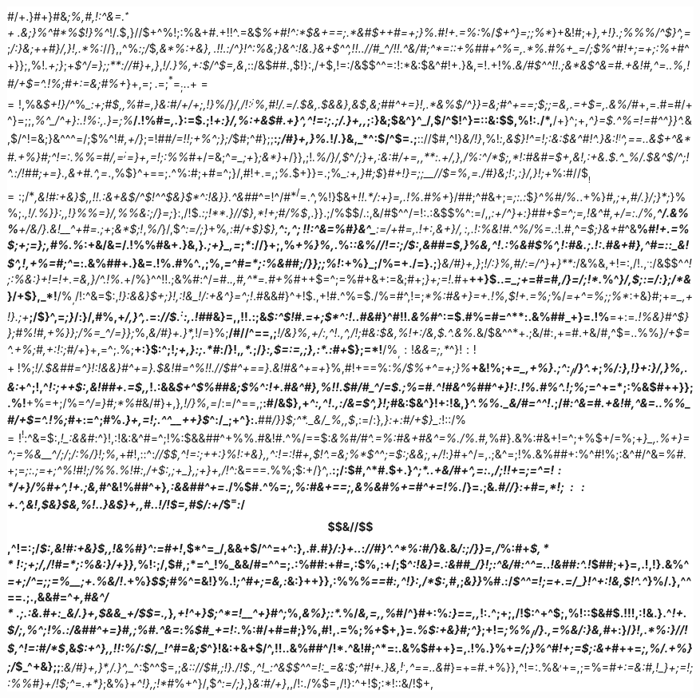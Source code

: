 #/+.}#+}#&*;%,#,$!$:^&=*_$.^_*+.$&;}%^#*%$!}%^_!/.$,}//$+^%!;:%&+#.+!!^.=&$_%+#!^:*$&+==;.*&#$++#=+;}%.#!+.=%:_%/_$+^}=;;%*_}+&!#;+*}_,+!}.;%%%_/^$}^,=*;_*/:}&;+*+#}/,}!,.*%:_//},,^%*:;/*$_,&*%:+&}$,.!!.:%&#$/^}!^:%&;}&^:!&.}&+$^^,!!..//#_^/!!.^&/#;^*=::+%##+^%=,.*%.#%+_=/;$%^#!+;=+;:%+_#^+}};,%!_.+;}_;+*$_^/=};;**:_//#}+,}*,_!/.}%,_*+:$/^$=,&*,::/&$##.,$!}:,/+$,!=:/&$$^^=:!:*&:$&^#!+.}&,=!.+!%._&/#$^^!!.;&*&$^&=#.+&!#,^*=..%,!#/+$=^.!%;#*+:=&;#%+_}+,=$;.%%__*$=$;^*=_;..+==!,$%&_$+!}/^_%*_:+;#$,,%*_#=*,}*&:#/+/+$;,$!}%/}/,/!$:^;%/!$%,#!/.=/.$&,.$&&}$%^_!/!/.=/+#$,&$,&;##^+=}!,.*&%$/^}}=&;#^+==;$;;=&,.=+$=,.&%/#_+,=.#=#/+^}=;;,*%^_/^+}:.!%:,.}=;%*__/.!%#=*,.*}:=$.;!*+:}/,%$:$+&$#.+}^,^!=:;.;/.}+,,*;:}&;$&^}^_/,$/^$!^}=::&:$$,%!:./*,__/+}^;+,*^}=$.^%=!=#^^}}^.*&,$/^!=&;}&^^^=/;$%^!_#,+/}_;=!##*/=!!;+%_^;}_;/*$#;^#};;**:_;/#}+,}%._!/.}&,_*^:$/^$=.;**:://$#,^!}_&/!}_,%!_:,&$}!^=!;:*&:$&^#!^.}&:$!^_!%__&/#$^,==..&*$+^&*#.+%}#;^!=:.%%=#/,$=^;=%.#*+_=&.+%+$}+,=!;:%%_#+/=&;^*=_;+*}_;&*}_+/}},;!*._%/_}/,$*^_*/;}+,:*&:#/+=*,,**:.+/,},/*%:^/*$;,*!:#&#=$+,&!,:+&.$.^_%/.$&^$/^;!^.:/!##;+=}.,&+#.^,=_.,%$}^+==;.^%:#;+#=^;}/,#!+.=,;_%._$+}}=.;%*_:+,}#;$*}_#+!}=;;*__//$=%,=*._*/#}&;!:,:}/,}!;+*%:#//$$__!=:;/*$_,&!#:+&}$,,!!.:&+&$/^$!^^$&}$*^:!&}}.^&##_^=!^/#$*^/=$.^,%!}$&+_!!.*/:+}=,.!%.#%+_}/##;^#&+;=*;:.:*$_}^%#/%._.+%}_#,;+*,#*/.}/;}*;_}%%;.*,_!/.%}}:,,!}_%%=}/,%%&:;/}=;*}:,/!$._:;!**.}//$},*!+;#/%$_,.}}.;/%$$/.:,&/#$^^/=!:.:&$$%^:=/,,*_:+/^}+:}##+$=^;=,!&^#,+/=:./%,__^/.&%%__+/&/}_.&!__^+#=.;+*;_&*$;!_,_%/_}/,$*^:=/;}*+%*,:#/+$}$},**^:,^$;!!$:^&=%#}&^_**:=/+#=,.!+:,&+}/$,:%&^#=^;^;!&:.&*$,.!:%&!#.^%/%=.:*!.#,^*=$;}&+#*^&**%_#!+.=%$;+;=};,#%.*%*_:+&/&=/.!%%#&+.}&,}*.;+}_,=*;_*_://}+;,%*+%}%,.*%:_:&%/*/!=:;/*$:,&##=$,}%&,^!.:%&_*#$%^,!_:#&.;.!:.#&+#}_,^#=::_&!$^,!,+%=#;^*=:.&%##+.}&=.!%.#%^$.,;$%,_=^#=*;:%&##;/}};;%!_:+%}_;/%=+./=}.;**}_&/#}+,}_;_!/:}%,#*/:=/^}+}***:_/&%&,+!=:,/!$.,^.$:/&$$^_^!;:%&:}+!=!+.=&,}/^.!%._+/%}^^!!.;&%#:^/=#._.,#,^*=.#+%_#++$=^;=%#+&+:=&;#+;_}+;=!._#+__++}$..*=_;+*=#*=*#_,/}=/;!*._%^_}/,$*;:=/:}*;/*&_}/+$},_*!__/%$_,/!$:^&=$:,*!}:&&}$+;}!,:!&_$%^$!/:+&^}=^;!*.#&&#}^+!$.,+!#.^%=$./%=#^,!=;_*%:#&+}=+.!%,$!+.=%;_%/_=+^=%;;%*_:+&}#;+*=_,+!}.;+*__;/$}^,=*;}*/:}/,#%,+*/,}^,.*=:_//$$.^:%:;/,$:,.!#_#&}=,,!!.:;&_$:^$!#.=+;$*^:!..#&_#}^#!!_.&%#_^:=$.#%=#=^**:.&%##_+}=$.!%_#%^_=/;$%__=+:=*.!%&}#^$}};#%!#,+%}};/%=_^/=}};*%,_&/#}+.}*,_!/=}%;**/#//^==,;**_!/&}%,+*/:,^!$.,%**://&$^,/!;#*&:$&,%!+:/&,$.^.&%._&/$&^^*+.;&/#:,+=#.+&/#,^$=..%%_}/+$=^.+%;#,+:!:;#/+_}+,=^;.%;__+:}$:^;!_;+,}:;.*#_:/}!,_,*._;/_}:,$*=:=,;}*,:*.:#+_$};=*!__/%$_,:!$_&&=$;,*%::&&#$_^}!$:!+!$%;_!/.$&##=^}!*:!&&}#^+=}.$&!#=^%!!.//$#^+==}.*&!#&^+=+_}%,#!+==%:*%/$%+^=+;}%*__+&!%;+*=_,+%}.;^:$_//$}^.+*;_%/:},!}*+:}/,}%,.*&:_+^;!,^*!:;++$:,&!##+.=$,,*!.:&&_$+^$%#*#&;$%^:!+.#&^#},%!!.$#/#_^/=$.;%=#.^*!#&^%##^+}!:.!%.#%^$.!;$%;_=^+=*;:%&$#++}};.%!__+%=+;/%=_^/=}#;*%#_&/#}+,}*,_!/_}%,=*/:=/^==,;**:#/&$},+*^:,^!$.,%!$:/&=$^,}!;#*&:$&^}!+:!&,}*^.%%._&/#=^^!*.;/*#:^&=#.+&!#,^&=..%%_#/+$=^.!%;#*+:=^;#%._}+,=!;.^^__++}$_^:/_;+^}:.**##*/}}$;^*._&/_%,,$*,:=/:}*,}:+:#/+$}_:*!::/%$=!^!$:^&=$:,*!_:&&#*:^}!,:!&:$%^_!/.$&^#=^;!%:$&&##^+%%.#&!#.^%/==$:*&%#/#^.=%:#&+#&^=%./%.#,*%#}.&%:#&+!=^;+%$+/=%;+*}_,.%+}=^;=%&__^/;/*;_*/:%/}!;%*,_+#!,::^:_//$$,^!=:;++*:}%*!:+&}$,$,^:!=:!#+,$!^.=&;%*$^^;=$:;&&;,+/!_:_}_#+^/=,.;&^=;!%.&%##+:%^#!%;:&^#/^&=_%#._+;=*;:.;=+;^%!#!;/%%.%!#:,/+$:,;+_},;+}+,/!^:*&===.%%;$:+/}^,.**:;/:$#,^*#.$+.}_^;*..+&/#+^,=:.,/;!!+_=_;=^=!$:*/+$}/%#+^,!+.;&,#_^&!%##^+}*,:&&##^+=*./%$#.^%=_;,%:#&+==;,&%&#%+=#^+=!%._/}=.;&*.#//}:_+#$=,*!;::+.$^,&!,_$&}$&,%!..}&$$%.*/$}+,,#..!/!$=,#$/:+/*$$^=$*:*/$$&//$$,^!=:;/*$:,&!#:+&}$,,!&%#}^:=#+!*,$*^=_/,&&+$/^^=+^:},.#*.#}/:}+..*:_//#}^.^*%:#/_}&.&*/:;/}}=,/*%:#+_$$,**!:;+;$/,/!#=*;:%&:}/+}},_%!:;/,$#,;*=^_!%_&&/#=^^=;.:%##:+#=,:$%,:+/;$*^:!&}=.:&##_/}!;:^&/#:^^=..!&##:^.!*$##;+}=,.!,$%&_$!}.&%^_=+;/^=;;=%__;+.%&/!_.+%}_$$;#%_^=&!}%.!*;^#+;=&,:*&:}++}},:%%_%==#:,^!}:,/*$:,_#,;_&}}_%#.:/*$^^=!;=+.=/_}!^+:!&,$!^.^*}%/.},^^==.;.,&&#=^*_+,#&^$/*.$;.:&.#_+:_&/.}+,$&&_+/$$=.,*}_,+!^_+_}$;^*=!__^+}#^;_%,_&%};:*._%/_&,=*,,%*_#/^}#+:%*:}==,,*!:.^;+;,/!$:^+^$;,%!::$&#$.!!!,:!&.}.^_!+.$/;,%^;!%.:/&##^+=}#,;%#.^&=_:*%$#_+=!:.*%:#/+#=#;}%,#!,.=%;_%+_$+,}=._%*$:+&}#;^*}_;+!=_;%%$_//$}.,=%&_*/:}&,#*+:}/_}!,.*%:}//!$,^!=:#/*$_,&*$:+^}$,,!!$:%/:$/,_!^#=&;$*^}!&:+&+$/^,!!..&%##^/!*.^&!#;^*=:.&%$#++}=,.!%.}%+_=/;}%^#!+;=$;:&+_#++=*;,%/_.+%}_;/*$_^+&};;**:_&/#}+,}*,_*/.}^,_*^:$^^$=,;*&:://$#,;!}_./!$.,^!_:^&$$^^=!:_=&:$;^#!+.}&,$!^.,%._&^#$^_==..&*#}=+=#.+%}},^!=:.%&$^,+$=,;=%=#*+:=&:#,!_}+;=!;:%%#}+/!$;^*=_.+*}_;&%}_+^!},;!*#_%+^}/,$*^:=/;}*,}*&:#/+}*,,/!:./%$=,/!}:^+!$;:*!::&/!$+,